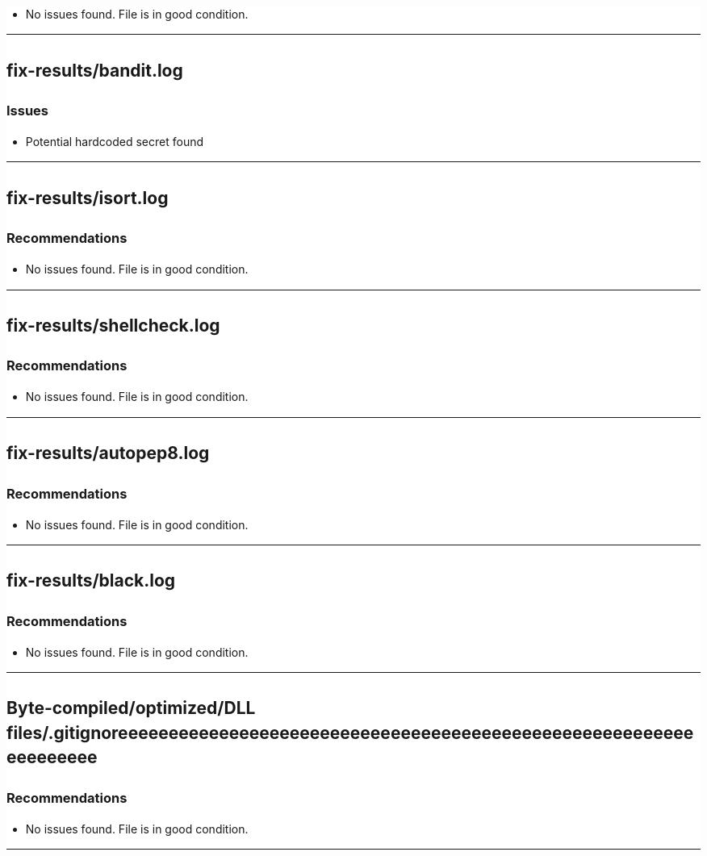 - No issues found. File is in good condition.

---

## fix-results/bandit.log

### Issues

- Potential hardcoded secret found

---

## fix-results/isort.log

### Recommendations

- No issues found. File is in good condition.

---

## fix-results/shellcheck.log

### Recommendations

- No issues found. File is in good condition.

---

## fix-results/autopep8.log

### Recommendations

- No issues found. File is in good condition.

---

## fix-results/black.log

### Recommendations

- No issues found. File is in good condition.

---

## Byte-compiled/optimized/DLL files/.gitignoreeeeeeeeeeeeeeeeeeeeeeeeeeeeeeeeeeeeeeeeeeeeeeeeeeeeeeeeeeeeeeeeee

### Recommendations

- No issues found. File is in good condition.

---